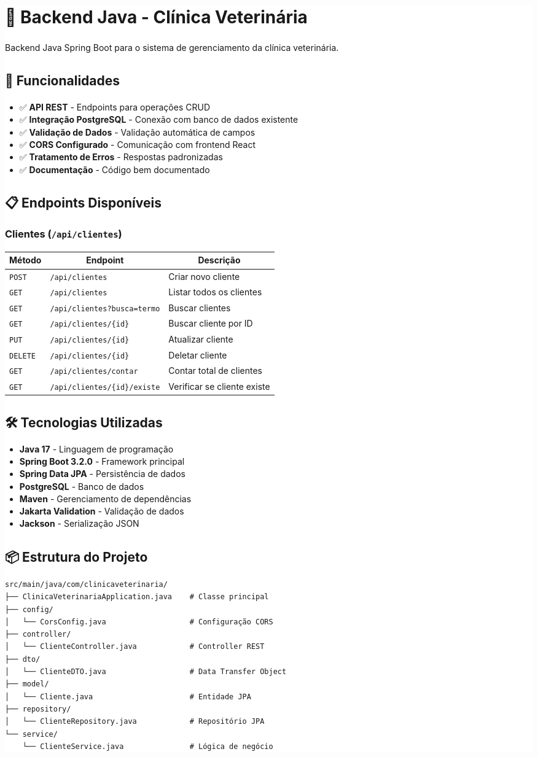 # 🐾 Backend Java - Clínica Veterinária

Backend Java Spring Boot para o sistema de gerenciamento da clínica veterinária.

## 🚀 Funcionalidades

- ✅ **API REST** - Endpoints para operações CRUD
- ✅ **Integração PostgreSQL** - Conexão com banco de dados existente
- ✅ **Validação de Dados** - Validação automática de campos
- ✅ **CORS Configurado** - Comunicação com frontend React
- ✅ **Tratamento de Erros** - Respostas padronizadas
- ✅ **Documentação** - Código bem documentado

## 📋 Endpoints Disponíveis

### **Clientes** (`/api/clientes`)

| Método | Endpoint | Descrição |
|--------|----------|-----------|
| `POST` | `/api/clientes` | Criar novo cliente |
| `GET` | `/api/clientes` | Listar todos os clientes |
| `GET` | `/api/clientes?busca=termo` | Buscar clientes |
| `GET` | `/api/clientes/{id}` | Buscar cliente por ID |
| `PUT` | `/api/clientes/{id}` | Atualizar cliente |
| `DELETE` | `/api/clientes/{id}` | Deletar cliente |
| `GET` | `/api/clientes/contar` | Contar total de clientes |
| `GET` | `/api/clientes/{id}/existe` | Verificar se cliente existe |

## 🛠️ Tecnologias Utilizadas

- **Java 17** - Linguagem de programação
- **Spring Boot 3.2.0** - Framework principal
- **Spring Data JPA** - Persistência de dados
- **PostgreSQL** - Banco de dados
- **Maven** - Gerenciamento de dependências
- **Jakarta Validation** - Validação de dados
- **Jackson** - Serialização JSON

## 📦 Estrutura do Projeto

```text
src/main/java/com/clinicaveterinaria/
├── ClinicaVeterinariaApplication.java    # Classe principal
├── config/
│   └── CorsConfig.java                   # Configuração CORS
├── controller/
│   └── ClienteController.java            # Controller REST
├── dto/
│   └── ClienteDTO.java                   # Data Transfer Object
├── model/
│   └── Cliente.java                      # Entidade JPA
├── repository/
│   └── ClienteRepository.java            # Repositório JPA
└── service/
    └── ClienteService.java               # Lógica de negócio
```
